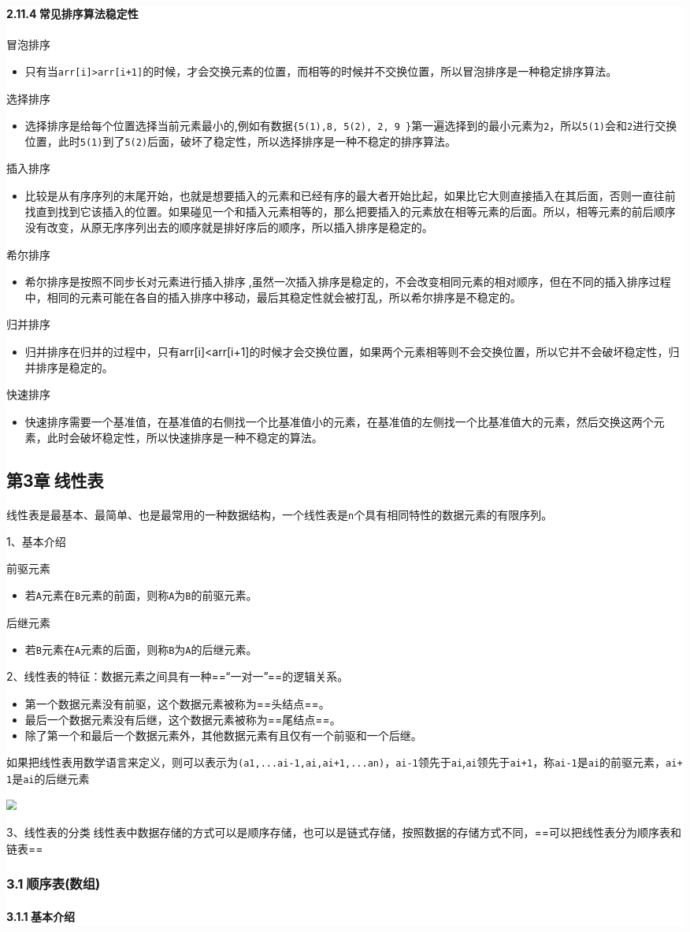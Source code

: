 #### 2.11.4 常见排序算法稳定性

冒泡排序

- 只有当`arr[i]>arr[i+1]`的时候，才会交换元素的位置，而相等的时候并不交换位置，所以冒泡排序是一种稳定排序算法。

选择排序

- 选择排序是给每个位置选择当前元素最小的,例如有数据`{5(1),8, 5(2), 2, 9 }`第一遍选择到的最小元素为`2`，所以`5(1)`会和`2`进行交换位置，此时`5(1)`到了`5(2)`后面，破坏了稳定性，所以选择排序是一种不稳定的排序算法。

插入排序

- 比较是从有序序列的末尾开始，也就是想要插入的元素和已经有序的最大者开始比起，如果比它大则直接插入在其后面，否则一直往前找直到找到它该插入的位置。如果碰见一个和插入元素相等的，那么把要插入的元素放在相等元素的后面。所以，相等元素的前后顺序没有改变，从原无序序列出去的顺序就是排好序后的顺序，所以插入排序是稳定的。

希尔排序

- 希尔排序是按照不同步长对元素进行插入排序 ,虽然一次插入排序是稳定的，不会改变相同元素的相对顺序，但在不同的插入排序过程中，相同的元素可能在各自的插入排序中移动，最后其稳定性就会被打乱，所以希尔排序是不稳定的。

归并排序

- 归并排序在归并的过程中，只有arr[i]<arr[i+1]的时候才会交换位置，如果两个元素相等则不会交换位置，所以它并不会破坏稳定性，归并排序是稳定的。

快速排序

- 快速排序需要一个基准值，在基准值的右侧找一个比基准值小的元素，在基准值的左侧找一个比基准值大的元素，然后交换这两个元素，此时会破坏稳定性，所以快速排序是一种不稳定的算法。

## 第3章 线性表

线性表是最基本、最简单、也是最常用的一种数据结构，一个线性表是`n`个具有相同特性的数据元素的有限序列。

1、基本介绍

前驱元素

- 若`A`元素在`B`元素的前面，则称`A`为`B`的前驱元素。

后继元素

- 若`B`元素在`A`元素的后面，则称`B`为`A`的后继元素。

2、线性表的特征：数据元素之间具有一种==“一对一”==的逻辑关系。

- 第一个数据元素没有前驱，这个数据元素被称为==头结点==。
- 最后一个数据元素没有后继，这个数据元素被称为==尾结点==。
- 除了第一个和最后一个数据元素外，其他数据元素有且仅有一个前驱和一个后继。

如果把线性表用数学语言来定义，则可以表示为`(a1,...ai-1,ai,ai+1,...an)`，`ai-1`领先于`ai`,`ai`领先于`ai+1`，称`ai-1`是`ai`的前驱元素，`ai+1`是`ai`的后继元素

<img src="https://guardwhy.oss-cn-beijing.aliyuncs.com/img/javaSE/se4/20211111110510.png" style="zoom: 80%;" />	

3、线性表的分类
线性表中数据存储的方式可以是顺序存储，也可以是链式存储，按照数据的存储方式不同，==可以把线性表分为顺序表和链表==

### 3.1 顺序表(数组)

#### 3.1.1 基本介绍
